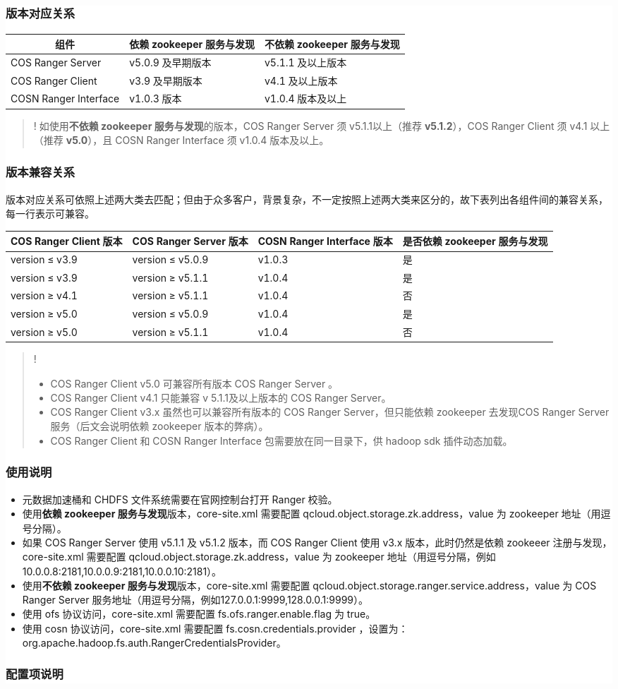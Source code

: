 ### 版本对应关系

| 组件 | 依赖 zookeeper 服务与发现 | 不依赖 zookeeper 服务与发现 |
| ---- | --- | ---- |
|COS Ranger Server| v5.0.9 及早期版本| v5.1.1 及以上版本|
|COS Ranger Client |  v3.9 及早期版本| v4.1 及以上版本|
|COSN Ranger Interface | v1.0.3 版本| v1.0.4 版本及以上|

>! 如使用**不依赖 zookeeper 服务与发现**的版本，COS Ranger Server 须 v5.1.1以上（推荐 **v5.1.2**），COS Ranger Client 须 v4.1 以上（推荐 **v5.0**），且 COSN Ranger Interface 须 v1.0.4 版本及以上。
>

### 版本兼容关系

版本对应关系可依照上述两大类去匹配；但由于众多客户，背景复杂，不一定按照上述两大类来区分的，故下表列出各组件间的兼容关系，每一行表示可兼容。

| COS Ranger Client 版本   | COS Ranger Server 版本  | COSN Ranger Interface 版本| 是否依赖 zookeeper 服务与发现  |
|  -----------------------|  ----------------------  | ------------------------ | ------|
|   version ≤ v3.9       |    version ≤ v5.0.9     |       v1.0.3             |  是 |
|   version ≤ v3.9       |    version ≥ v5.1.1     |       v1.0.4             |  是 |
|   version ≥ v4.1       |    version ≥ v5.1.1     |       v1.0.4             |  否 |
|   version ≥ v5.0       |    version ≤ v5.0.9     |       v1.0.4             |  是 |
|   version ≥ v5.0       |    version ≥ v5.1.1     |       v1.0.4             |  否 |


>!
> - COS Ranger Client v5.0 可兼容所有版本 COS Ranger Server 。
> - COS Ranger Client v4.1 只能兼容 v 5.1.1及以上版本的 COS Ranger Server。
> - COS Ranger Client v3.x 虽然也可以兼容所有版本的 COS Ranger Server，但只能依赖 zookeeper 去发现COS Ranger Server 服务（后文会说明依赖 zookeeper 版本的弊病）。
> - COS Ranger Client 和 COSN Ranger Interface 包需要放在同一目录下，供 hadoop sdk 插件动态加载。
> 

### 使用说明

- 元数据加速桶和 CHDFS 文件系统需要在官网控制台打开 Ranger 校验。
- 使用**依赖 zookeeper 服务与发现**版本，core-site.xml 需要配置 qcloud.object.storage.zk.address，value 为 zookeeper 地址（用逗号分隔）。
- 如果 COS Ranger Server 使用 v5.1.1 及 v5.1.2 版本，而 COS Ranger Client 使用 v3.x 版本，此时仍然是依赖 zookeeer 注册与发现，core-site.xml 需要配置 qcloud.object.storage.zk.address，value 为 zookeeper 地址（用逗号分隔，例如10.0.0.8:2181,10.0.0.9:2181,10.0.0.10:2181）。
- 使用**不依赖 zookeeper 服务与发现**版本，core-site.xml 需要配置 qcloud.object.storage.ranger.service.address，value 为 COS Ranger Server 服务地址（用逗号分隔，例如127.0.0.1:9999,128.0.0.1:9999）。
- 使用 ofs 协议访问，core-site.xml 需要配置 fs.ofs.ranger.enable.flag 为 true。
- 使用 cosn 协议访问，core-site.xml 需要配置 fs.cosn.credentials.provider ，设置为：org.apache.hadoop.fs.auth.RangerCredentialsProvider。

### 配置项说明
